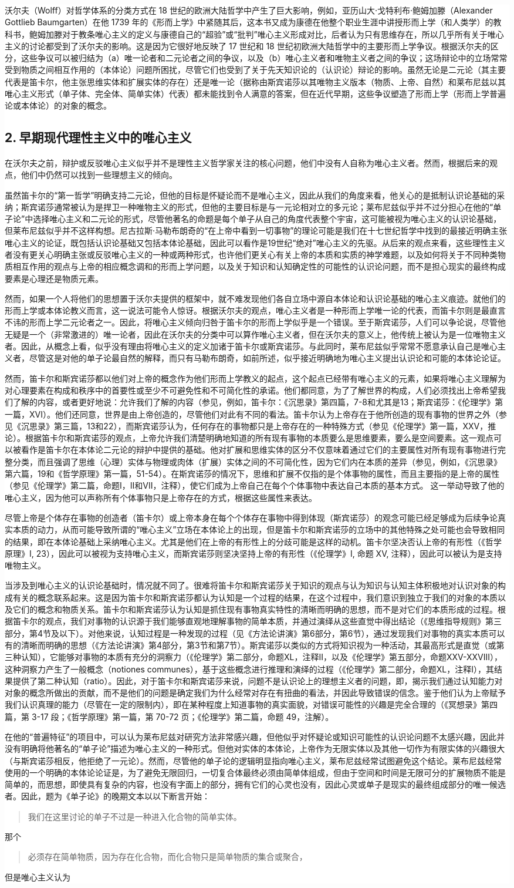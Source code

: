 沃尔夫（Wolff）对哲学体系的分类方式在 18 世纪的欧洲大陆哲学中产生了巨大影响，例如，亚历山大·戈特利布·鲍姆加滕（Alexander Gottlieb Baumgarten）在他 1739 年的《形而上学》中紧随其后，这本书又成为康德在他整个职业生涯中讲授形而上学（和人类学）的教科书，鲍姆加滕对于教条唯心主义的定义与康德自己的“超验”或“批判”唯心主义形成对比，后者认为只有思维存在，所以几乎所有关于唯心主义的讨论都受到了沃尔夫的影响。这是因为它很好地反映了 17 世纪和 18 世纪初欧洲大陆哲学中的主要形而上学争议。根据沃尔夫的区分，这些争议可以被归结为（a）唯一论者和二元论者之间的争议，以及（b）唯心主义者和唯物主义者之间的争议；这场辩论中的立场常常受到物质之间相互作用的（本体论）问题所困扰，尽管它们也受到了关于先天知识论的（认识论）辩论的影响。虽然无论是二元论（其主要代表是笛卡尔，他主张思维实体和扩展实体的存在）还是唯一论（据称由斯宾诺莎以其唯物主义版本（物质、上帝、自然）和莱布尼兹以其唯心主义形式（单子体、完全体、简单实体）代表）都未能找到令人满意的答案，但在近代早期，这些争议塑造了形而上学（形而上学普遍论或本体论）的对象的概念。

## 2. 早期现代理性主义中的唯心主义

在沃尔夫之前，辩护或反驳唯心主义似乎并不是理性主义哲学家关注的核心问题，他们中没有人自称为唯心主义者。然而，根据后来的观点，他们中仍然可以找到一些理想主义的倾向。

虽然笛卡尔的“第一哲学”明确支持二元论，但他的目标是怀疑论而不是唯心主义，因此从我们的角度来看，他关心的是抵制认识论基础的采纳；斯宾诺莎通常被认为是捍卫一种唯物主义的形式，但他的主要目标是与一元论相对立的多元论；莱布尼兹似乎并不过分担心在他的“单子论”中选择唯心主义和二元论的形式，尽管他著名的命题是每个单子从自己的角度代表整个宇宙，这可能被视为唯心主义的认识论基础，但莱布尼兹似乎并不这样构想。尼古拉斯·马勒布朗奇的“在上帝中看到一切事物”的理论可能是我们在十七世纪哲学中找到的最接近明确主张唯心主义的论证，既包括认识论基础又包括本体论基础，因此可以看作是19世纪“绝对”唯心主义的先驱。从后来的观点来看，这些理性主义者没有更关心明确主张或反驳唯心主义的一种或两种形式，也许他们更关心有关上帝的本质和实质的神学难题，以及如何将关于不同种类物质相互作用的观点与上帝的相应概念调和的形而上学问题，以及关于知识和认知确定性的可能性的认识论问题，而不是担心现实的最终构成要素是心理还是物质元素。

然而，如果一个人将他们的思想置于沃尔夫提供的框架中，就不难发现他们各自立场中源自本体论和认识论基础的唯心主义痕迹。就他们的形而上学或本体论教义而言，这一说法可能令人惊讶。根据沃尔夫的观点，唯心主义者是一种形而上学唯一论的代表，而笛卡尔则是最直言不讳的形而上学二元论者之一。因此，将唯心主义倾向归咎于笛卡尔的形而上学似乎是一个错误。至于斯宾诺莎，人们可以争论说，尽管他无疑是一个（非常激进的）唯一论者，因此在沃尔夫的分类中可以算作唯心主义者，但在沃尔夫的意义上，他传统上被认为是一位唯物主义者。因此，从概念上看，似乎没有理由将唯心主义的定义加诸于笛卡尔或斯宾诺莎。与此同时，莱布尼兹似乎常常不愿意承认自己是唯心主义者，尽管这是对他的单子论最自然的解释，而只有马勒布朗奇，如前所述，似乎接近明确地为唯心主义提出认识论和可能的本体论论证。

然而，笛卡尔和斯宾诺莎都以他们对上帝的概念作为他们形而上学教义的起点，这个起点已经带有唯心主义的元素，如果将唯心主义理解为对心理要素在构成和秩序中的首要性或至少不可避免性和不可简化性的承诺。他们都同意，为了了解世界的构成，人们必须找出上帝希望我们了解的内容，或者更好地说：允许我们了解的内容（参见，例如，笛卡尔：《沉思录》第四篇，7-8和尤其是13；斯宾诺莎：《伦理学》第一篇，XVI）。他们还同意，世界是由上帝创造的，尽管他们对此有不同的看法。笛卡尔认为上帝存在于他所创造的现有事物的世界之外（参见《沉思录》第三篇，13和22），而斯宾诺莎认为，任何存在的事物都只是上帝存在的一种特殊方式（参见《伦理学》第一篇，XXV，推论）。根据笛卡尔和斯宾诺莎的观点，上帝允许我们清楚明确地知道的所有现有事物的本质要么是思维要素，要么是空间要素。这一观点可以被看作是笛卡尔在本体论二元论的辩护中提供的基础。他对扩展和思维实体的区分不仅意味着通过它们的主要属性对所有现有事物进行完整分类，而且强调了思维（心理）实体与物理或肉体（扩展）实体之间的不可简化性，因为它们内在本质的差异（参见，例如，《沉思录》第六篇，19和《哲学原理》第一篇，51-54）。在斯宾诺莎的情况下，思维和扩展不仅指的是个体事物的属性，而且主要指的是上帝的属性（参见《伦理学》第二篇，命题I，II和VII，注释），使它们成为上帝自己在每个个体事物中表达自己本质的基本方式。 这一举动导致了他的唯心主义，因为他可以声称所有个体事物只是上帝存在的方式，根据这些属性来表达。

尽管上帝是个体存在事物的创造者（笛卡尔）或上帝本身在每个个体存在事物中得到体现（斯宾诺莎）的观念可能已经足够成为后续争论真实本质的动力，从而可能导致所谓的“唯心主义”立场在本体论上的出现，但是笛卡尔和斯宾诺莎的立场中的其他特殊之处可能也会导致相同的结果，即在本体论基础上采纳唯心主义。尤其是他们在上帝的有形性上的分歧可能是这样的动机。笛卡尔坚决否认上帝的有形性（《哲学原理》I, 23），因此可以被视为支持唯心主义，而斯宾诺莎则坚决坚持上帝的有形性（《伦理学》I, 命题 XV, 注释），因此可以被认为是支持唯物主义。

当涉及到唯心主义的认识论基础时，情况就不同了。很难将笛卡尔和斯宾诺莎关于知识的观点与认为知识与认知主体积极地对认识对象的构成有关的概念联系起来。这是因为笛卡尔和斯宾诺莎都认为认知是一个过程的结果，在这个过程中，我们意识到独立于我们的对象的本质以及它们的概念和物质关系。笛卡尔和斯宾诺莎认为认知是抓住现有事物真实特性的清晰而明确的思想，而不是对它们的本质形成的过程。根据笛卡尔的观点，我们对事物的认识源于我们能够直观地理解事物的简单本质，并通过演绎从这些直觉中得出结论（《思维指导规则》第三部分，第4节及以下）。对他来说，认知过程是一种发现的过程（见《方法论讲演》第6部分，第6节），通过发现我们对事物的真实本质可以有的清晰而明确的思想（《方法论讲演》第4部分，第3节和第7节）。斯宾诺莎以类似的方式将知识视为一种活动，其最高形式是直觉（或第三种认知），它能够对事物的本质有充分的洞察力（《伦理学》第二部分，命题XL，注释II，以及《伦理学》第五部分，命题XXV-XXVIII），这种洞察力产生了一般概念（notiones communes），基于这些概念进行推理和演绎的过程（《伦理学》第二部分，命题XL，注释I），其结果提供了第二种认知（ratio）。因此，对于笛卡尔和斯宾诺莎来说，问题不是认识论上的理想主义者的问题，即，揭示我们通过认知能力对对象的概念所做出的贡献，而不是他们的问题是确定我们为什么经常对存在有扭曲的看法，并因此导致错误的信念。鉴于他们认为上帝赋予我们认识真理的能力（尽管在一定的限制内），即在某种程度上知道事物的真实面貌，对错误可能性的兴趣是完全合理的（《冥想录》第四篇，第 3-17 段；《哲学原理》第一篇，第 70-72 页；《伦理学》第二篇，命题 49，注解）。

在他的“普遍特征”的项目中，可以认为莱布尼兹对研究方法非常感兴趣，但他似乎对怀疑论或知识可能性的认识论问题不太感兴趣，因此并没有明确将他著名的“单子论”描述为唯心主义的一种形式。但他对实体的本体论，上帝作为无限实体以及其他一切作为有限实体的兴趣很大（与斯宾诺莎相反，他拒绝了一元论）。然而，尽管他的单子论的逻辑明显指向唯心主义，莱布尼兹经常试图避免这个结论。莱布尼兹经常使用的一个明确的本体论论证是，为了避免无限回归，一切复合体最终必须由简单体组成，但由于空间和时间是无限可分的扩展物质不能是简单的，而思想，即使具有复杂的内容，也没有字面上的部分，拥有它们的心灵也没有，因此心灵或单子是现实的最终组成部分的唯一候选者。因此，题为《单子论》的晚期文本以以下断言开始：

> 我们在这里讨论的单子不过是一种进入化合物的简单实体。

 那个

> 必须存在简单物质，因为存在化合物，而化合物只是简单物质的集合或聚合，

 但是唯心主义认为
